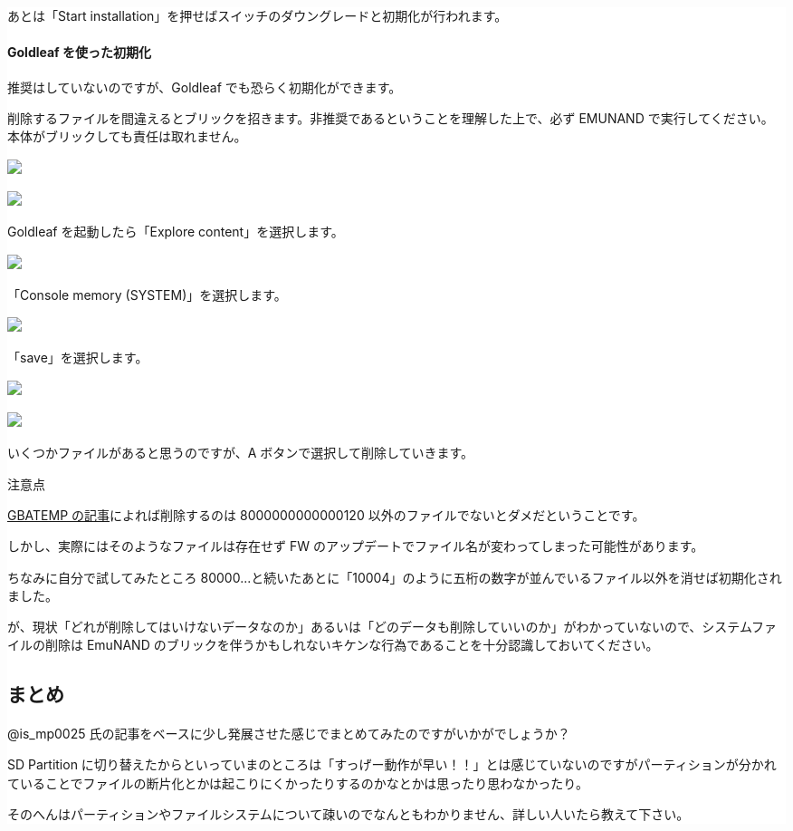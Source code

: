 あとは「Start installation」を押せばスイッチのダウングレードと初期化が行われます。

#### Goldleaf を使った初期化

推奨はしていないのですが、Goldleaf でも恐らく初期化ができます。

削除するファイルを間違えるとブリックを招きます。非推奨であるということを理解した上で、必ず EMUNAND で実行してください。本体がブリックしても責任は取れません。

![](https://pbs.twimg.com/media/EV5yNvKWkAAt1V2?format=jpg&name=large)

![](https://pbs.twimg.com/media/EV5yN-LWoAMSulK?format=jpg&name=large)

Goldleaf を起動したら「Explore content」を選択します。

![](https://pbs.twimg.com/media/EV5yOnJX0AI1Y-C?format=jpg&name=large)

「Console memory (SYSTEM)」を選択します。

![](https://pbs.twimg.com/media/EV5yO9FXsAAWEfo?format=jpg&name=large)

「save」を選択します。

![](https://pbs.twimg.com/media/EV5yQqZXYAASjtw?format=jpg&name=large)

![](https://pbs.twimg.com/media/EV5yT5IWsAIQM84?format=jpg&name=large)

いくつかファイルがあると思うのですが、A ボタンで選択して削除していきます。

注意点

[GBATEMP の記事](https://gbatemp.net/threads/clear-the-switch-of-any-cfw-things.514331/)によれば削除するのは 8000000000000120 以外のファイルでないとダメだということです。

しかし、実際にはそのようなファイルは存在せず FW のアップデートでファイル名が変わってしまった可能性があります。

ちなみに自分で試してみたところ 80000...と続いたあとに「10004」のように五桁の数字が並んでいるファイル以外を消せば初期化されました。

が、現状「どれが削除してはいけないデータなのか」あるいは「どのデータも削除していいのか」がわかっていないので、システムファイルの削除は EmuNAND のブリックを伴うかもしれないキケンな行為であることを十分認識しておいてください。

## まとめ

@is_mp0025 氏の記事をベースに少し発展させた感じでまとめてみたのですがいかがでしょうか？

SD Partition に切り替えたからといっていまのところは「すっげー動作が早い！！」とは感じていないのですがパーティションが分かれていることでファイルの断片化とかは起こりにくかったりするのかなとかは思ったり思わなかったり。

そのへんはパーティションやファイルシステムについて疎いのでなんともわかりません、詳しい人いたら教えて下さい。

